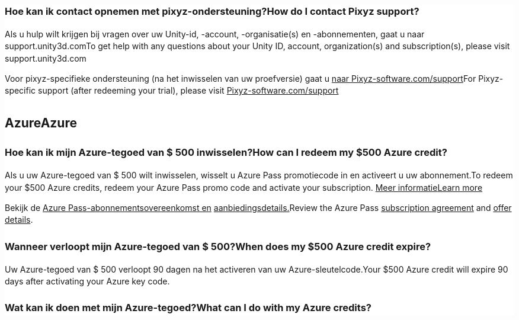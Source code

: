 ### <a name="how-do-i-contact-pixyz-support"></a><span data-ttu-id="65ab9-200">Hoe kan ik contact opnemen met pixyz-ondersteuning?</span><span class="sxs-lookup"><span data-stu-id="65ab9-200">How do I contact Pixyz support?</span></span>

<span data-ttu-id="65ab9-201">Als u hulp wilt krijgen bij vragen over uw Unity-id, -account, -organisatie(s) en -abonnementen, gaat u naar support.unity3d.com</span><span class="sxs-lookup"><span data-stu-id="65ab9-201">To get help with any questions about your Unity ID, account, organization(s) and subscription(s), please visit support.unity3d.com</span></span>

<span data-ttu-id="65ab9-202">Voor pixyz-specifieke ondersteuning (na het inwisselen van uw proefversie) gaat u [naar Pixyz-software.com/support](http://pixyz-software.com/support)</span><span class="sxs-lookup"><span data-stu-id="65ab9-202">For Pixyz-specific support (after redeeming your trial), please visit [Pixyz-software.com/support](http://pixyz-software.com/support)</span></span>


## <a name="azure"></a><span data-ttu-id="65ab9-203">Azure</span><span class="sxs-lookup"><span data-stu-id="65ab9-203">Azure</span></span>

### <a name="how-can-i-redeem-my-500-azure-credit"></a><span data-ttu-id="65ab9-204">Hoe kan ik mijn Azure-tegoed van $ 500 inwisselen?</span><span class="sxs-lookup"><span data-stu-id="65ab9-204">How can I redeem my $500 Azure credit?</span></span>

<span data-ttu-id="65ab9-205">Als u uw Azure-tegoed van $ 500 wilt inwisselen, wisselt u Azure Pass promotiecode in en activeert u uw abonnement.</span><span class="sxs-lookup"><span data-stu-id="65ab9-205">To redeem your $500 Azure credits, redeem your Azure Pass promo code and activate your subscription.</span></span> [<span data-ttu-id="65ab9-206">Meer informatie</span><span class="sxs-lookup"><span data-stu-id="65ab9-206">Learn more</span></span>](https://www.microsoftazurepass.com/Home/HowTo?Length=5)

<span data-ttu-id="65ab9-207">Bekijk de [Azure Pass-abonnementsovereenkomst en](https://azure.microsoft.com/support/legal/subscription-agreement/?country=US) [aanbiedingsdetails.](https://azure.microsoft.com/en-us/offers/azure-pass/)</span><span class="sxs-lookup"><span data-stu-id="65ab9-207">Review the Azure Pass [subscription agreement](https://azure.microsoft.com/support/legal/subscription-agreement/?country=US) and [offer details](https://azure.microsoft.com/en-us/offers/azure-pass/).</span></span>

### <a name="when-does-my-500-azure-credit-expire"></a><span data-ttu-id="65ab9-208">Wanneer verloopt mijn Azure-tegoed van $ 500?</span><span class="sxs-lookup"><span data-stu-id="65ab9-208">When does my $500 Azure credit expire?</span></span>

<span data-ttu-id="65ab9-209">Uw Azure-tegoed van $ 500 verloopt 90 dagen na het activeren van uw Azure-sleutelcode.</span><span class="sxs-lookup"><span data-stu-id="65ab9-209">Your $500 Azure credit will expire 90 days after activating your Azure key code.</span></span>

### <a name="what-can-i-do-with-my-azure-credits"></a><span data-ttu-id="65ab9-210">Wat kan ik doen met mijn Azure-tegoed?</span><span class="sxs-lookup"><span data-stu-id="65ab9-210">What can I do with my Azure credits?</span></span>
